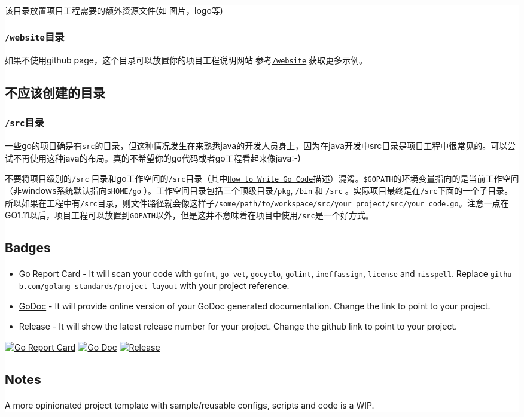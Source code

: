 
该目录放置项目工程需要的额外资源文件(如 图片，logo等)

### `/website`目录

如果不使用github page，这个目录可以放置你的项目工程说明网站
参考[`/website`](website/README.md) 获取更多示例。

## 不应该创建的目录

### `/src`目录

一些go的项目确是有`src`的目录，但这种情况发生在来熟悉java的开发人员身上，因为在java开发中src目录是项目工程中很常见的。可以尝试不再使用这种java的布局。真的不希望你的go代码或者go工程看起来像java:-)


不要将项目级别的`/src` 目录和go工作空间的`/src`目录（其中[`How to Write Go Code`](https://golang.org/doc/code.html)描述）混淆。`$GOPATH`的环境变量指向的是当前工作空间（非windows系统默认指向`$HOME/go` ）。工作空间目录包括三个顶级目录`/pkg`, `/bin` 和 `/src` 。实际项目最终是在`/src`下面的一个子目录。所以如果在工程中有`/src`目录，则文件路径就会像这样子`/some/path/to/workspace/src/your_project/src/your_code.go`。注意一点在GO1.11以后，项目工程可以放置到`GOPATH`以外，但是这并不意味着在项目中使用`/src`是一个好方式。


## Badges

* [Go Report Card](https://goreportcard.com/) - It will scan your code with `gofmt`, `go vet`, `gocyclo`, `golint`, `ineffassign`, `license` and `misspell`. Replace `github.com/golang-standards/project-layout` with your project reference.

* [GoDoc](http://godoc.org) - It will provide online version of your GoDoc generated documentation. Change the link to point to your project.

* Release - It will show the latest release number for your project. Change the github link to point to your project.

[![Go Report Card](https://goreportcard.com/badge/github.com/golang-standards/project-layout?style=flat-square)](https://goreportcard.com/report/github.com/golang-standards/project-layout)
[![Go Doc](https://img.shields.io/badge/godoc-reference-blue.svg?style=flat-square)](http://godoc.org/github.com/golang-standards/project-layout)
[![Release](https://img.shields.io/github/release/golang-standards/project-layout.svg?style=flat-square)](https://github.com/golang-standards/project-layout/releases/latest)

## Notes

A more opinionated project template with sample/reusable configs, scripts and code is a WIP.

